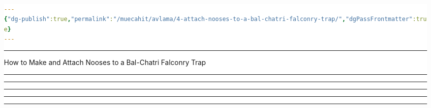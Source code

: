 ```yaml
---
{"dg-publish":true,"permalink":"/muecahit/avlama/4-attach-nooses-to-a-bal-chatri-falconry-trap/","dgPassFrontmatter":true}
---
```


<iframe width="560" height="315" src="https://www.youtube.com/embed/wBqX0X-GZEw?si=FqDVX7wFqNVWHodY" title="YouTube video player" frameborder="0" allow="accelerometer; autoplay; clipboard-write; encrypted-media; gyroscope; picture-in-picture; web-share" referrerpolicy="strict-origin-when-cross-origin" allowfullscreen></iframe>


---

How to Make and Attach Nooses to a Bal-Chatri Falconry Trap

<iframe width="560" height="315" src="https://www.youtube.com/embed/vwK6yMC72_g?si=7D_zydDEVzY-5sTG&amp;start=27" title="YouTube video player" frameborder="0" allow="accelerometer; autoplay; clipboard-write; encrypted-media; gyroscope; picture-in-picture; web-share" referrerpolicy="strict-origin-when-cross-origin" allowfullscreen></iframe>

---

<iframe width="560" height="315" src="https://www.youtube.com/embed/-AcFXe1VUCw?si=pDg6j7CLU8bg3Gmx&amp;start=27" title="YouTube video player" frameborder="0" allow="accelerometer; autoplay; clipboard-write; encrypted-media; gyroscope; picture-in-picture; web-share" referrerpolicy="strict-origin-when-cross-origin" allowfullscreen></iframe>


---

<iframe width="560" height="315" src="https://www.youtube.com/embed/ZrlEMhEI8nQ?si=GdQUck9jAE1-zDHY" title="YouTube video player" frameborder="0" allow="accelerometer; autoplay; clipboard-write; encrypted-media; gyroscope; picture-in-picture; web-share" referrerpolicy="strict-origin-when-cross-origin" allowfullscreen></iframe>


---

<iframe width="560" height="315" src="https://www.youtube.com/embed/ZnjjWzESMVU?si=DMiLBc4gTe4xhbeA" title="YouTube video player" frameborder="0" allow="accelerometer; autoplay; clipboard-write; encrypted-media; gyroscope; picture-in-picture; web-share" referrerpolicy="strict-origin-when-cross-origin" allowfullscreen></iframe>


---

<iframe width="560" height="315" src="https://www.youtube.com/embed/Mh-yq419BAo?si=kVDfs_6mAGem6Ogb" title="YouTube video player" frameborder="0" allow="accelerometer; autoplay; clipboard-write; encrypted-media; gyroscope; picture-in-picture; web-share" referrerpolicy="strict-origin-when-cross-origin" allowfullscreen></iframe>


---


<iframe width="560" height="315" src="https://www.youtube.com/embed/WVN01y0G3cE?si=mMzTGCBygyDsLb3I" title="YouTube video player" frameborder="0" allow="accelerometer; autoplay; clipboard-write; encrypted-media; gyroscope; picture-in-picture; web-share" referrerpolicy="strict-origin-when-cross-origin" allowfullscreen></iframe>
